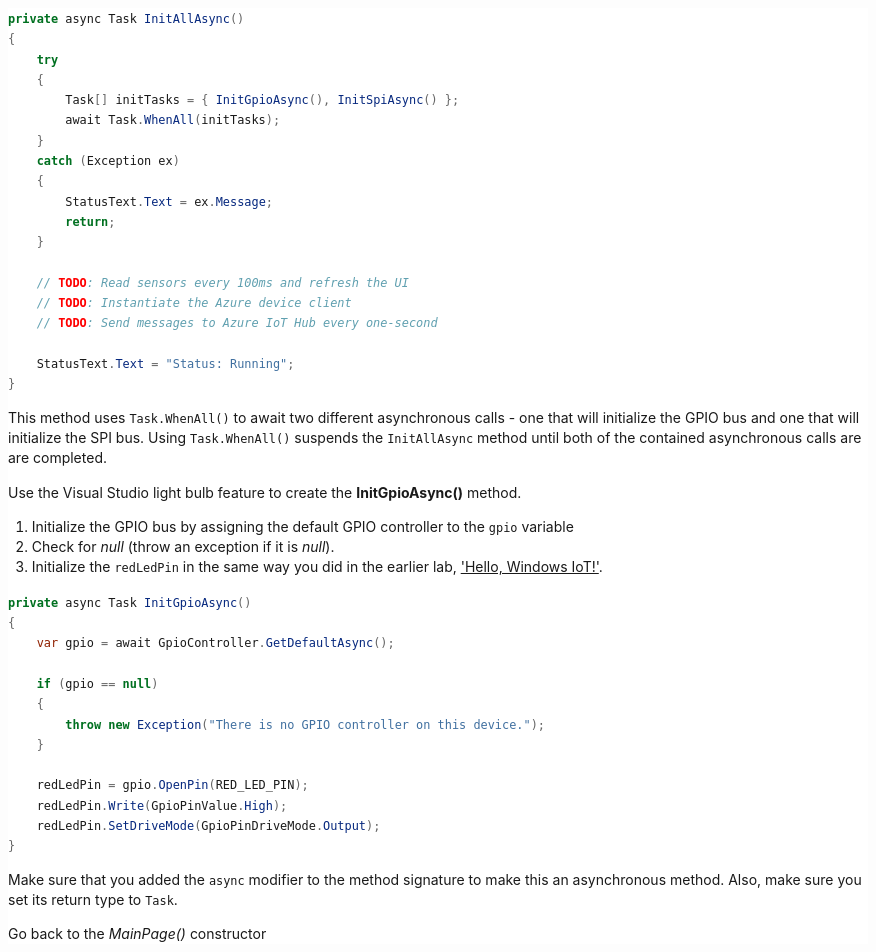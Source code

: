 ```csharp
private async Task InitAllAsync()
{
    try
    {
        Task[] initTasks = { InitGpioAsync(), InitSpiAsync() };
        await Task.WhenAll(initTasks);
    }
    catch (Exception ex)
    {
        StatusText.Text = ex.Message;
        return;
    }
    
    // TODO: Read sensors every 100ms and refresh the UI
    // TODO: Instantiate the Azure device client
    // TODO: Send messages to Azure IoT Hub every one-second
    
    StatusText.Text = "Status: Running";
}
```

This method uses <code>Task.WhenAll()</code> to await two different asynchronous calls - one that will initialize the GPIO bus and one that will initialize the SPI bus. Using <code>Task.WhenAll()</code> suspends the <code>InitAllAsync</code> method until both of the contained asynchronous calls are are completed. 

Use the Visual Studio light bulb feature to create the **InitGpioAsync()** method. 

1. Initialize the GPIO bus by assigning the default GPIO controller to the <code>gpio</code> variable
2. Check for *null* (throw an exception if it is *null*).
3. Initialize the <code>redLedPin</code> in the same way you did in the earlier lab, ['Hello, Windows IoT!'](/content/lab-1-1-hello-windows-iot.md).

```csharp
private async Task InitGpioAsync()
{
    var gpio = await GpioController.GetDefaultAsync();

    if (gpio == null)
    {
        throw new Exception("There is no GPIO controller on this device.");
    }
    
    redLedPin = gpio.OpenPin(RED_LED_PIN);
    redLedPin.Write(GpioPinValue.High);
    redLedPin.SetDriveMode(GpioPinDriveMode.Output);
}
```

Make sure that you added the <code>async</code> modifier to the method signature to make this an asynchronous method. Also, make sure you set its return type to <code>Task</code>. 

Go back to the *MainPage()* constructor 
